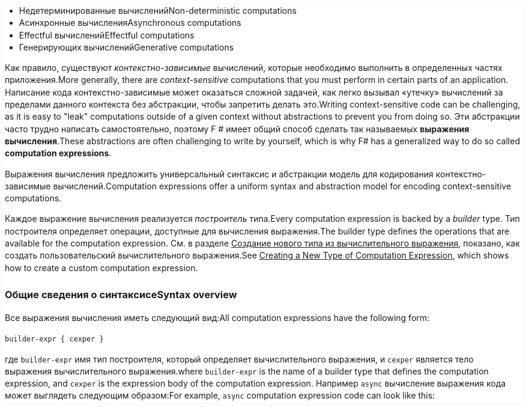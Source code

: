 * <span data-ttu-id="39389-112">Недетерминированные вычислений</span><span class="sxs-lookup"><span data-stu-id="39389-112">Non-deterministic computations</span></span>
* <span data-ttu-id="39389-113">Асинхронные вычисления</span><span class="sxs-lookup"><span data-stu-id="39389-113">Asynchronous computations</span></span>
* <span data-ttu-id="39389-114">Effectful вычислений</span><span class="sxs-lookup"><span data-stu-id="39389-114">Effectful computations</span></span>
* <span data-ttu-id="39389-115">Генерирующих вычислений</span><span class="sxs-lookup"><span data-stu-id="39389-115">Generative computations</span></span>

<span data-ttu-id="39389-116">Как правило, существуют *контекстно-зависимые* вычислений, которые необходимо выполнить в определенных частях приложения.</span><span class="sxs-lookup"><span data-stu-id="39389-116">More generally, there are *context-sensitive* computations that you must perform in certain parts of an application.</span></span> <span data-ttu-id="39389-117">Написание кода контекстно-зависимые может оказаться сложной задачей, как легко вызывал «утечку» вычислений за пределами данного контекста без абстракции, чтобы запретить делать это.</span><span class="sxs-lookup"><span data-stu-id="39389-117">Writing context-sensitive code can be challenging, as it is easy to "leak" computations outside of a given context without abstractions to prevent you from doing so.</span></span> <span data-ttu-id="39389-118">Эти абстракции часто трудно написать самостоятельно, поэтому F # имеет общий способ сделать так называемых **выражения вычисления**.</span><span class="sxs-lookup"><span data-stu-id="39389-118">These abstractions are often challenging to write by yourself, which is why F# has a generalized way to do so called **computation expressions**.</span></span>

<span data-ttu-id="39389-119">Выражения вычисления предложить универсальный синтаксис и абстракции модель для кодирования контекстно-зависимые вычислений.</span><span class="sxs-lookup"><span data-stu-id="39389-119">Computation expressions offer a uniform syntax and abstraction model for encoding context-sensitive computations.</span></span>

<span data-ttu-id="39389-120">Каждое выражение вычисления реализуется *построитель* типа.</span><span class="sxs-lookup"><span data-stu-id="39389-120">Every computation expression is backed by a *builder* type.</span></span> <span data-ttu-id="39389-121">Тип построителя определяет операции, доступные для вычисления выражения.</span><span class="sxs-lookup"><span data-stu-id="39389-121">The builder type defines the operations that are available for the computation expression.</span></span> <span data-ttu-id="39389-122">См. в разделе [Создание нового типа из вычислительного выражения](computation-expressions.md#creating-a-new-type-of-computation-expression), показано, как создать пользовательский вычислительного выражения.</span><span class="sxs-lookup"><span data-stu-id="39389-122">See [Creating a New Type of Computation Expression](computation-expressions.md#creating-a-new-type-of-computation-expression), which shows how to create a custom computation expression.</span></span>

### <a name="syntax-overview"></a><span data-ttu-id="39389-123">Общие сведения о синтаксисе</span><span class="sxs-lookup"><span data-stu-id="39389-123">Syntax overview</span></span>

<span data-ttu-id="39389-124">Все выражения вычисления иметь следующий вид:</span><span class="sxs-lookup"><span data-stu-id="39389-124">All computation expressions have the following form:</span></span>

```
builder-expr { cexper }
```

<span data-ttu-id="39389-125">где `builder-expr` имя тип построителя, который определяет вычислительного выражения, и `cexper` является тело выражения вычислительного выражения.</span><span class="sxs-lookup"><span data-stu-id="39389-125">where `builder-expr` is the name of a builder type that defines the computation expression, and `cexper` is the expression body of the computation expression.</span></span> <span data-ttu-id="39389-126">Например `async` вычисление выражения кода может выглядеть следующим образом:</span><span class="sxs-lookup"><span data-stu-id="39389-126">For example, `async` computation expression code can look like this:</span></span>
